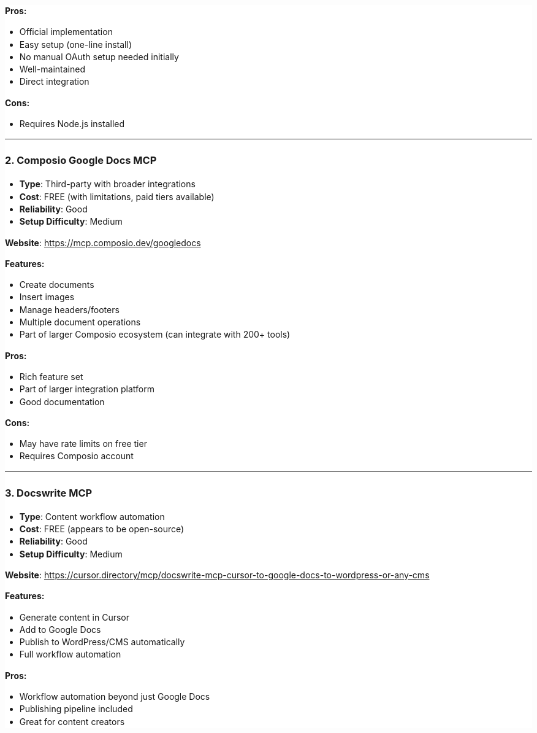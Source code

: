 **Pros:**
- Official implementation
- Easy setup (one-line install)
- No manual OAuth setup needed initially
- Well-maintained
- Direct integration

**Cons:**
- Requires Node.js installed

---

### 2. **Composio Google Docs MCP**
- **Type**: Third-party with broader integrations
- **Cost**: FREE (with limitations, paid tiers available)
- **Reliability**: Good
- **Setup Difficulty**: Medium

**Website**: https://mcp.composio.dev/googledocs

**Features:**
- Create documents
- Insert images
- Manage headers/footers
- Multiple document operations
- Part of larger Composio ecosystem (can integrate with 200+ tools)

**Pros:**
- Rich feature set
- Part of larger integration platform
- Good documentation

**Cons:**
- May have rate limits on free tier
- Requires Composio account

---

### 3. **Docswrite MCP**
- **Type**: Content workflow automation
- **Cost**: FREE (appears to be open-source)
- **Reliability**: Good
- **Setup Difficulty**: Medium

**Website**: https://cursor.directory/mcp/docswrite-mcp-cursor-to-google-docs-to-wordpress-or-any-cms

**Features:**
- Generate content in Cursor
- Add to Google Docs
- Publish to WordPress/CMS automatically
- Full workflow automation

**Pros:**
- Workflow automation beyond just Google Docs
- Publishing pipeline included
- Great for content creators
